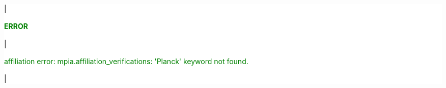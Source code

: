 |<p style="color:green"> **ERROR** </p>| <p style="color:green">affiliation error: mpia.affiliation_verifications: 'Planck' keyword not found.</p> |

